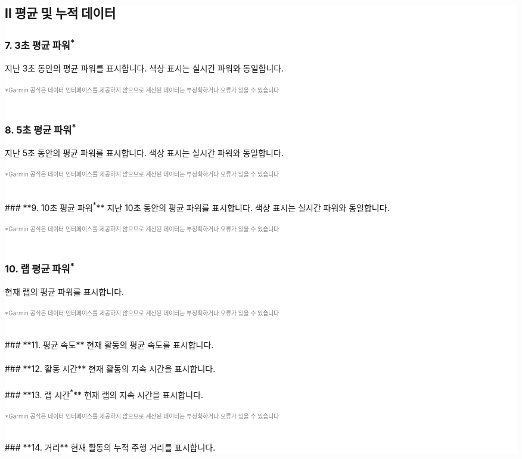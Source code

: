 ## **II 평균 및 누적 데이터**
### **7. 3초 평균 파워<sup>*</sup>**
지난 3초 동안의 평균 파워를 표시합니다. 색상 표시는 실시간 파워와 동일합니다.

<span style="font-size: 0.7em; color: gray;">*Garmin 공식은 데이터 인터페이스를 제공하지 않으므로 계산된 데이터는 부정확하거나 오류가 있을 수 있습니다</span>
<br>
<br>
### **8. 5초 평균 파워<sup>*</sup>**
지난 5초 동안의 평균 파워를 표시합니다. 색상 표시는 실시간 파워와 동일합니다.

<span style="font-size: 0.7em; color: gray;">*Garmin 공식은 데이터 인터페이스를 제공하지 않으므로 계산된 데이터는 부정확하거나 오류가 있을 수 있습니다</span>
<br>

<br>
### **9. 10초 평균 파워<sup>*</sup>**
지난 10초 동안의 평균 파워를 표시합니다. 색상 표시는 실시간 파워와 동일합니다.

<span style="font-size: 0.7em; color: gray;">*Garmin 공식은 데이터 인터페이스를 제공하지 않으므로 계산된 데이터는 부정확하거나 오류가 있을 수 있습니다</span>
<br>
<br>
### **10. 랩 평균 파워<sup>*</sup>**
현재 랩의 평균 파워를 표시합니다.

<span style="font-size: 0.7em; color: gray;">*Garmin 공식은 데이터 인터페이스를 제공하지 않으므로 계산된 데이터는 부정확하거나 오류가 있을 수 있습니다</span>
<br>

<br>
### **11. 평균 속도**
현재 활동의 평균 속도를 표시합니다.
<br>

<br>
### **12. 활동 시간**
현재 활동의 지속 시간을 표시합니다.
<br>

<br>
### **13. 랩 시간<sup>*</sup>**
현재 랩의 지속 시간을 표시합니다.

<span style="font-size: 0.7em; color: gray;">*Garmin 공식은 데이터 인터페이스를 제공하지 않으므로 계산된 데이터는 부정확하거나 오류가 있을 수 있습니다</span>
<br>

<br>
### **14. 거리**
현재 활동의 누적 주행 거리를 표시합니다.
<br>
